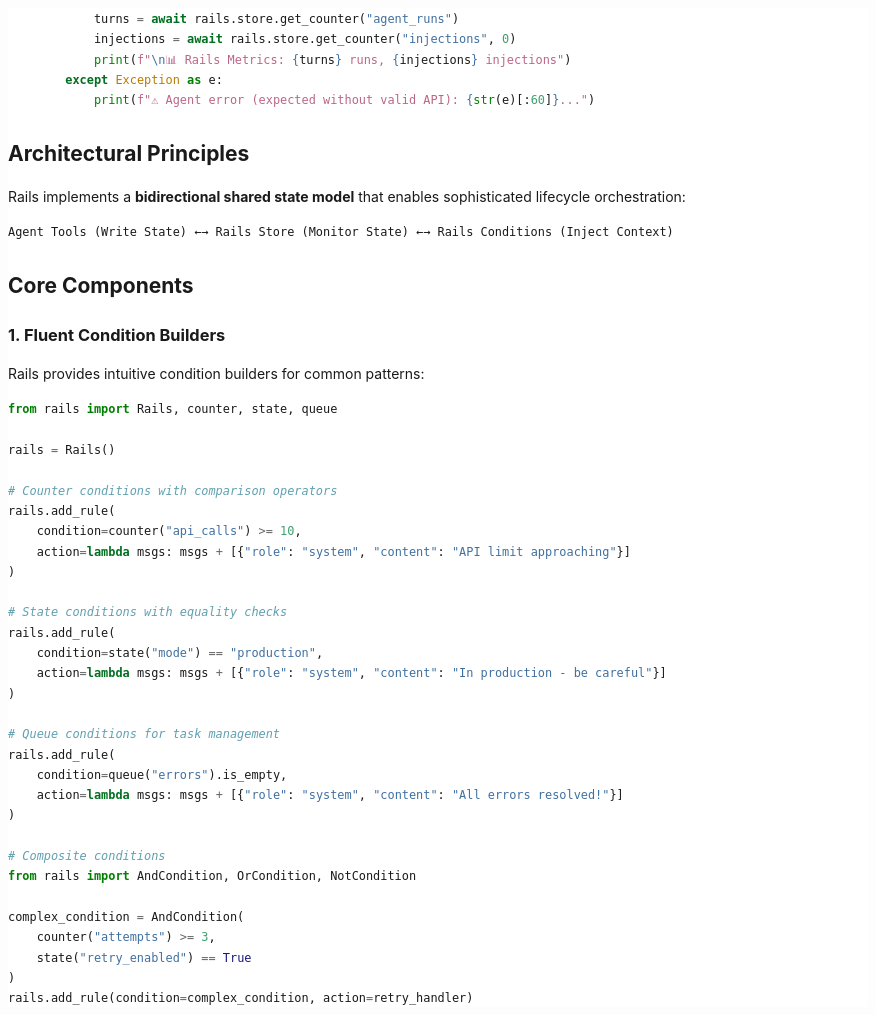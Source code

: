 ```python
            turns = await rails.store.get_counter("agent_runs")
            injections = await rails.store.get_counter("injections", 0)
            print(f"\n📊 Rails Metrics: {turns} runs, {injections} injections")
        except Exception as e:
            print(f"⚠️ Agent error (expected without valid API): {str(e)[:60]}...")
```

## Architectural Principles

Rails implements a **bidirectional shared state model** that enables sophisticated lifecycle orchestration:

```
Agent Tools (Write State) ←→ Rails Store (Monitor State) ←→ Rails Conditions (Inject Context)
```

## Core Components

### 1. Fluent Condition Builders

Rails provides intuitive condition builders for common patterns:

```python
from rails import Rails, counter, state, queue

rails = Rails()

# Counter conditions with comparison operators
rails.add_rule(
    condition=counter("api_calls") >= 10,
    action=lambda msgs: msgs + [{"role": "system", "content": "API limit approaching"}]
)

# State conditions with equality checks
rails.add_rule(
    condition=state("mode") == "production",
    action=lambda msgs: msgs + [{"role": "system", "content": "In production - be careful"}]
)

# Queue conditions for task management
rails.add_rule(
    condition=queue("errors").is_empty,
    action=lambda msgs: msgs + [{"role": "system", "content": "All errors resolved!"}]
)

# Composite conditions
from rails import AndCondition, OrCondition, NotCondition

complex_condition = AndCondition(
    counter("attempts") >= 3,
    state("retry_enabled") == True
)
rails.add_rule(condition=complex_condition, action=retry_handler)
```
